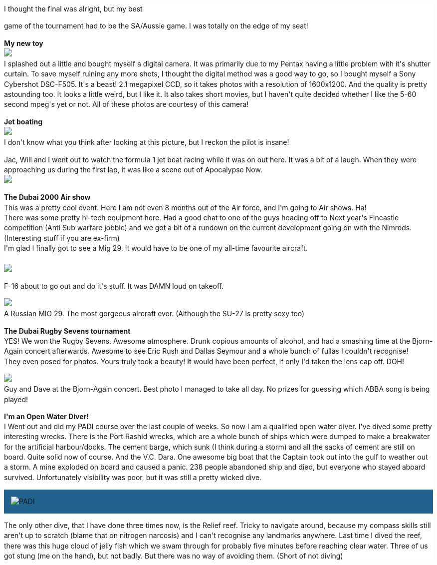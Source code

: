 I thought the final was alright, but my best  
               
game of the tournament had to be the SA/Aussie game. I was totally 
on the edge of my seat!</p>
<p><strong>My new toy</strong><strong><br><img src="/travel/images006/dscf505.jpg" /><br></strong>I splashed out a little and bought myself a 
 digital camera. It was primarily due to my 
Pentax having a little problem with it's shutter curtain. To save myself ruining any more shots, I thought the digital method 
was a good way to go, so I bought myself a Sony Cybershot DSC-F505. 
It's a beast! 2.1 megapixel CCD, so it takes photos with a resolution 
of 1600x1200. And the quality is pretty astounding too. It looks a little weird, but I 
like it. It also takes short movies, but I haven't quite decided whether I 
like the&nbsp;5-60 second mpeg's yet or not. All of these photos are courtesy of this 
camera!</p>
<p><strong>Jet boating<br></strong><img src="/travel/images006/jet_boat_and_helicopter.jpg" /><br>I don't know what you 
think after looking at this picture, but I reckon the pilot is insane!</p>
<p>Jac, Will and I went out to watch the formula 1 jet boat racing while it was 
on out here. It was a bit of a laugh. When they were approaching us during the 
first lap, it was like a scene out of Apocalypse Now.<br><img src="/travel/images006/apocalypsenow.jpg"></p>
<p><strong>The Dubai 2000 Air show<br></strong>This was a 
pretty cool event. Here I am not even 8 months out of the Air force, and I'm 
going to Air shows. Ha!<br>There was some pretty hi-tech equipment here. Had a good 
chat to one of the guys heading off to Next year's Fincastle competition (Anti 
Sub warfare jobbie) and we got a bit of a rundown on the current development 
going on with the Nimrods. (Interesting stuff if you are ex-firm)<br> I'm glad 
I finally got to see a Mig 29.&nbsp;It would have to be one of my all-time favourite 
aircraft.<br><br><img src="/travel/images006/f16_taxiing.jpg"><br>         
              
F-16 about to 
go out and do it's stuff. It was DAMN loud on 
takeoff.</p>
<p><img src="/travel/images006/mig29.jpg"><br>A Russian MIG 29. 
The most gorgeous aircraft ever. (Although the SU-27 is pretty sexy too)</p>
<p><strong>The Dubai Rugby Sevens tournament<br></strong>YES! We won the Rugby 
Sevens. Awesome atmosphere. Drunk copious amounts of alcohol, and had a 
smashing time at the Bjorn-Again concert afterwards. Awesome to see Eric Rush 
and Dallas Seymour and a whole bunch of fullas I couldn't recognise!<br>They 
even posed for photos. Yours truly took a beauty! It would have been perfect, if 
only I'd taken the lens cap off. DOH!</p>
<p><img src="/travel/images006/guy_and_dave_at_rugby7s.jpg"><br>Guy and Dave at the Bjorn-Again concert. Best photo I managed 
to take all day. No prizes for guessing which ABBA song is being played!</p>
<p><strong>I'm an Open Water Diver!<br></strong>I Went out 
and did my PADI course over the last couple of weeks. So now I am a qualified 
open water diver. I've dived some pretty interesting wrecks. There is the Port 
Rashid wrecks, which are a whole bunch of ships which were dumped to make a 
breakwater for the artificial harbour/docks. The cement barge, which sunk (I 
think during a storm) and all the sacks of cement are still on board. Quite 
solid now of course. And the V.C. Dara. One awesome big boat that the Captain 
took out into the gulf to weather out a storm. A mine exploded on board and 
caused a panic. 238 people abandoned ship and died, but everyone who stayed 
aboard survived. Unfortunately visibility was poor, but it was still a pretty 
wicked dive.</p>
<p style="background-color:#22638d; padding: 1em;"><img src="/travel/images006/main_header.gif" alt="PADI"></p>
<p>The only other dive, that I have done three times now, is the Relief reef. Tricky 
to navigate around, because my compass skills still aren't up to scratch (blame 
that on nitrogen narcosis) and I can't recognise any landmarks anywhere. Last 
time I dived the reef, there was this huge cloud of jelly fish which we swam 
through for probably&nbsp;five minutes before reaching clear water.&nbsp;Three of us got 
stung (me on the hand), but not badly. But there was no way of 
avoiding them. (Short of not diving)</p>
